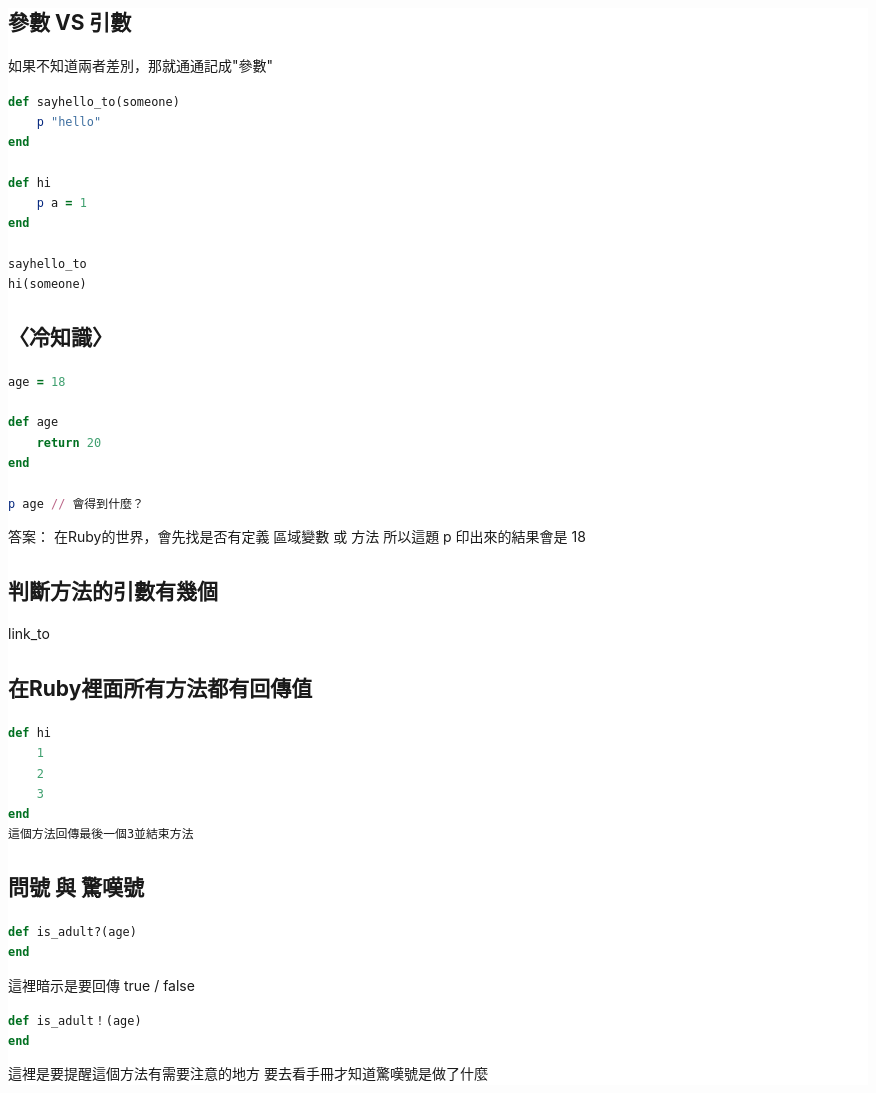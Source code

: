 ## 參數 VS 引數
如果不知道兩者差別，那就通通記成"參數"
```ruby
def sayhello_to(someone)
    p "hello"
end

def hi
    p a = 1
end

sayhello_to
hi(someone)
```
## 〈冷知識〉
```ruby
age = 18

def age
    return 20
end

p age // 會得到什麼？
```
答案：
在Ruby的世界，會先找是否有定義 區域變數 或 方法
所以這題 p 印出來的結果會是 18


## 判斷方法的引數有幾個
link_to 

## 在Ruby裡面所有方法都有回傳值
```ruby
def hi
    1
    2
    3
end
這個方法回傳最後一個3並結束方法
```

## 問號 與 驚嘆號
```ruby
def is_adult?(age)
end
```
這裡暗示是要回傳 true / false
```ruby
def is_adult！(age)
end
```
這裡是要提醒這個方法有需要注意的地方
要去看手冊才知道驚嘆號是做了什麼
